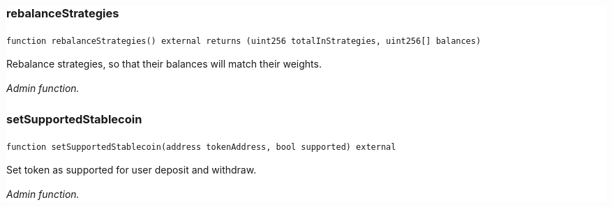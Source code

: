 ### rebalanceStrategies

```solidity
function rebalanceStrategies() external returns (uint256 totalInStrategies, uint256[] balances)
```

Rebalance strategies, so that their balances will match their weights.

_Admin function._

### setSupportedStablecoin

```solidity
function setSupportedStablecoin(address tokenAddress, bool supported) external
```

Set token as supported for user deposit and withdraw.

_Admin function._


